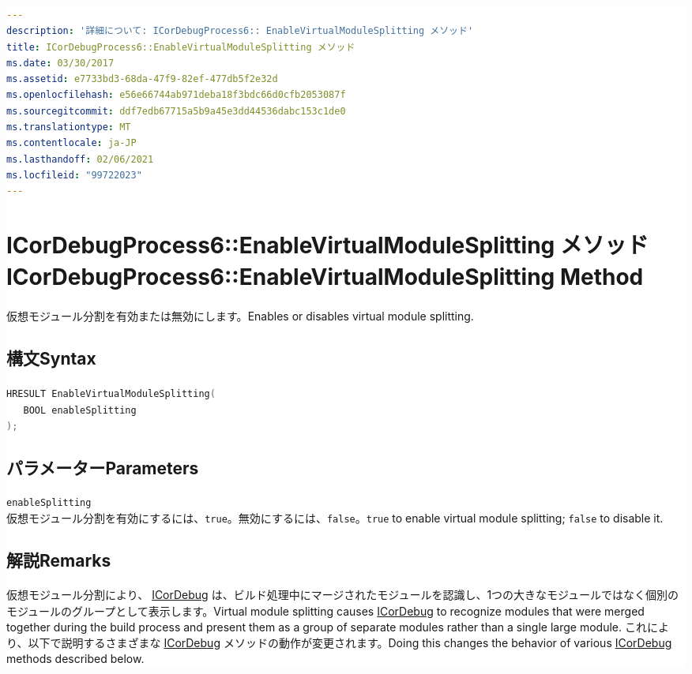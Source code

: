 ```yaml
---
description: '詳細について: ICorDebugProcess6:: EnableVirtualModuleSplitting メソッド'
title: ICorDebugProcess6::EnableVirtualModuleSplitting メソッド
ms.date: 03/30/2017
ms.assetid: e7733bd3-68da-47f9-82ef-477db5f2e32d
ms.openlocfilehash: e56e66744ab971deba18f3bdc66d0cfb2053087f
ms.sourcegitcommit: ddf7edb67715a5b9a45e3dd44536dabc153c1de0
ms.translationtype: MT
ms.contentlocale: ja-JP
ms.lasthandoff: 02/06/2021
ms.locfileid: "99722023"
---
```

# <a name="icordebugprocess6enablevirtualmodulesplitting-method"></a><span data-ttu-id="76905-103">ICorDebugProcess6::EnableVirtualModuleSplitting メソッド</span><span class="sxs-lookup"><span data-stu-id="76905-103">ICorDebugProcess6::EnableVirtualModuleSplitting Method</span></span>

<span data-ttu-id="76905-104">仮想モジュール分割を有効または無効にします。</span><span class="sxs-lookup"><span data-stu-id="76905-104">Enables or disables virtual module splitting.</span></span>  
  
## <a name="syntax"></a><span data-ttu-id="76905-105">構文</span><span class="sxs-lookup"><span data-stu-id="76905-105">Syntax</span></span>  
  
```cpp  
HRESULT EnableVirtualModuleSplitting(  
   BOOL enableSplitting  
);  
```  
  
## <a name="parameters"></a><span data-ttu-id="76905-106">パラメーター</span><span class="sxs-lookup"><span data-stu-id="76905-106">Parameters</span></span>  

 `enableSplitting`  
 <span data-ttu-id="76905-107">仮想モジュール分割を有効にするには、`true`。無効にするには、`false`。</span><span class="sxs-lookup"><span data-stu-id="76905-107">`true` to enable virtual module splitting; `false` to disable it.</span></span>  
  
## <a name="remarks"></a><span data-ttu-id="76905-108">解説</span><span class="sxs-lookup"><span data-stu-id="76905-108">Remarks</span></span>  

 <span data-ttu-id="76905-109">仮想モジュール分割により、 [ICorDebug](icordebug-interface.md) は、ビルド処理中にマージされたモジュールを認識し、1つの大きなモジュールではなく個別のモジュールのグループとして表示します。</span><span class="sxs-lookup"><span data-stu-id="76905-109">Virtual module splitting causes [ICorDebug](icordebug-interface.md) to recognize modules that were merged together during the build process and present them as a group of separate modules rather than a single large module.</span></span> <span data-ttu-id="76905-110">これにより、以下で説明するさまざまな [ICorDebug](icordebug-interface.md) メソッドの動作が変更されます。</span><span class="sxs-lookup"><span data-stu-id="76905-110">Doing this changes the behavior of various [ICorDebug](icordebug-interface.md) methods described below.</span></span>  
  